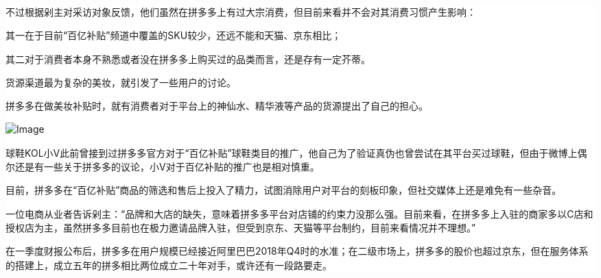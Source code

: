 不过根据剁主对采访对象反馈，他们虽然在拼多多上有过大宗消费，但目前来看并不会对其消费习惯产生影响：

其一在于目前“百亿补贴”频道中覆盖的SKU较少，还远不能和天猫、京东相比；

其二对于消费者本身不熟悉或者没在拼多多上购买过的品类而言，还是存有一定芥蒂。

货源渠道最为复杂的美妆，就引发了一些用户的讨论。

拼多多在做美妆补贴时，就有消费者对于平台上的神仙水、精华液等产品的货源提出了自己的担心。

![Image](http://p1.pstatp.com/large/pgc-image/eadd937a6bb243c68be56496942abebc)

球鞋KOL小V此前曾接到过拼多多官方对于“百亿补贴”球鞋类目的推广，他自己为了验证真伪也曾尝试在其平台买过球鞋，但由于微博上偶尔还是有一些关于拼多多的议论，小V对于百亿补贴的推广也是相对慎重。

目前，拼多多在“百亿补贴”商品的筛选和售后上投入了精力，试图消除用户对平台的刻板印象，但社交媒体上还是难免有一些杂音。

一位电商从业者告诉剁主：“品牌和大店的缺失，意味着拼多多平台对店铺的约束力没那么强。目前来看，在拼多多上入驻的商家多以C店和授权店为主，虽然拼多多目前也在极力邀请品牌入驻，但受到京东、天猫等平台制约，目前来看情况并不理想。”

在一季度财报公布后，拼多多在用户规模已经接近阿里巴巴2018年Q4时的水准；在二级市场上，拼多多的股价也超过京东，但在服务体系的搭建上，成立五年的拼多相比两位成立二十年对手，或许还有一段路要走。

